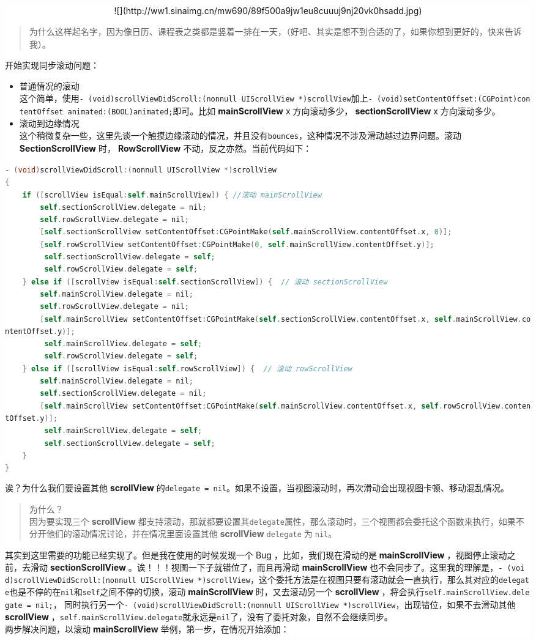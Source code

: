 <center>
![](http://ww1.sinaimg.cn/mw690/89f500a9jw1eu8cuuuj9nj20vk0hsadd.jpg) 
</center>

> 为什么这样起名字，因为像日历、课程表之类都是竖着一排在一天，（好吧、其实是想不到合适的了，如果你想到更好的，快来告诉我）。  

开始实现同步滚动问题：  
* 普通情况的滚动   
这个简单，使用`- (void)scrollViewDidScroll:(nonnull UIScrollView *)scrollView`加上`- (void)setContentOffset:(CGPoint)contentOffset animated:(BOOL)animated;`即可。比如 **mainScrollView** x 方向滚动多少， **sectionScrollView** x 方向滚动多少。   
* 滚动到边缘情况   
这个稍微复杂一些，这里先谈一个触摸边缘滚动的情况，并且没有`bounces`，这种情况不涉及滑动越过边界问题。滚动 **SectionScrollView** 时， **RowScrollView** 不动，反之亦然。当前代码如下：   

```Objective-C
- (void)scrollViewDidScroll:(nonnull UIScrollView *)scrollView
{
    if ([scrollView isEqual:self.mainScrollView]) { //滚动 mainScrollView
        self.sectionScrollView.delegate = nil;
        self.rowScrollView.delegate = nil;
        [self.sectionScrollView setContentOffset:CGPointMake(self.mainScrollView.contentOffset.x, 0)];
        [self.rowScrollView setContentOffset:CGPointMake(0, self.mainScrollView.contentOffset.y)];
         self.sectionScrollView.delegate = self;
         self.rowScrollView.delegate = self;
    } else if ([scrollView isEqual:self.sectionScrollView]) {  // 滚动 sectionScrollView
        self.mainScrollView.delegate = nil;
        self.rowScrollView.delegate = nil;
        [self.mainScrollView setContentOffset:CGPointMake(self.sectionScrollView.contentOffset.x, self.mainScrollView.contentOffset.y)];
         self.mainScrollView.delegate = self;
         self.rowScrollView.delegate = self;
    } else if ([scrollView isEqual:self.rowScrollView]) {  // 滚动 rowScrollView
        self.mainScrollView.delegate = nil;
        self.sectionScrollView.delegate = nil;
        [self.mainScrollView setContentOffset:CGPointMake(self.mainScrollView.contentOffset.x, self.rowScrollView.contentOffset.y)];
         self.mainScrollView.delegate = self;
         self.sectionScrollView.delegate = self;
    }
}
```   
诶？为什么我们要设置其他 **scrollView** 的`delegate = nil`。如果不设置，当视图滚动时，再次滑动会出现视图卡顿、移动混乱情况。   
> 为什么？   
> 因为要实现三个 **scrollView** 都支持滚动，那就都要设置其`delegate`属性，那么滚动时，三个视图都会委托这个函数来执行，如果不分开他们的滚动情况讨论，并在情况里面设置其他 **scrollView** `delegate` 为 `nil`。   

其实到这里需要的功能已经实现了。但是我在使用的时候发现一个 Bug ，比如，我们现在滑动的是 **mainScrollView** ，视图停止滚动之前，去滑动 **sectionScrollView** 。诶！！！视图一下子就错位了，而且再滑动 **mainScrollView** 也不会同步了。这里我的理解是，`- (void)scrollViewDidScroll:(nonnull UIScrollView *)scrollView`，这个委托方法是在视图只要有滚动就会一直执行，那么其对应的`delegate`也是不停的在`nil`和`self`之间不停的切换，滚动 **mainScrollView** 时，又去滚动另一个 **scrollView** ，将会执行`self.mainScrollView.delegate = nil;`， 同时执行另一个`- (void)scrollViewDidScroll:(nonnull UIScrollView *)scrollView`，出现错位，如果不去滑动其他 **scrollView** ，`self.mainScrollView.delegate`就永远是`nil`了，没有了委托对象，自然不会继续同步。    
两步解决问题，以滚动 **mainScrollView** 举例，第一步，在情况开始添加：   
